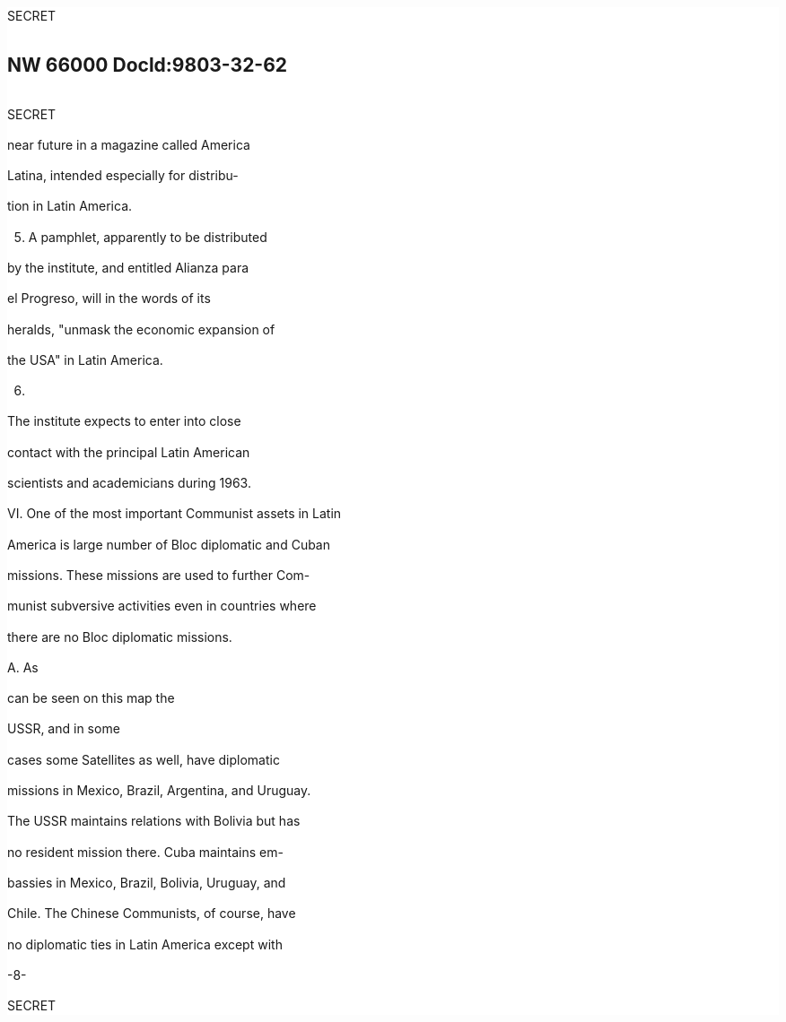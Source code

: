 SECRET

NW 66000 Docld:9803-32-62
---

##
SECRET

near future in a magazine called America

Latina, intended especially for distribu-

tion in Latin America.

5. A pamphlet, apparently to be distributed

by the institute, and entitled Alianza para

el Progreso, will in the words of its

heralds, "unmask the economic expansion of

the USA" in Latin America.

6.

The institute expects to enter into close

contact with the principal Latin American

scientists and academicians during 1963.

VI. One of the most important Communist assets in Latin

America is large number of Bloc diplomatic and Cuban

missions. These missions are used to further Com-

munist subversive activities even in countries where

there are no Bloc diplomatic missions.

A. As

can be seen on this map the

USSR, and in some

cases some Satellites as well, have diplomatic

missions in Mexico, Brazil, Argentina, and Uruguay.

The USSR maintains relations with Bolivia but has

no resident mission there. Cuba maintains em-

bassies in Mexico, Brazil, Bolivia, Uruguay, and

Chile. The Chinese Communists, of course, have

no diplomatic ties in Latin America except with

-8-

SECRET
